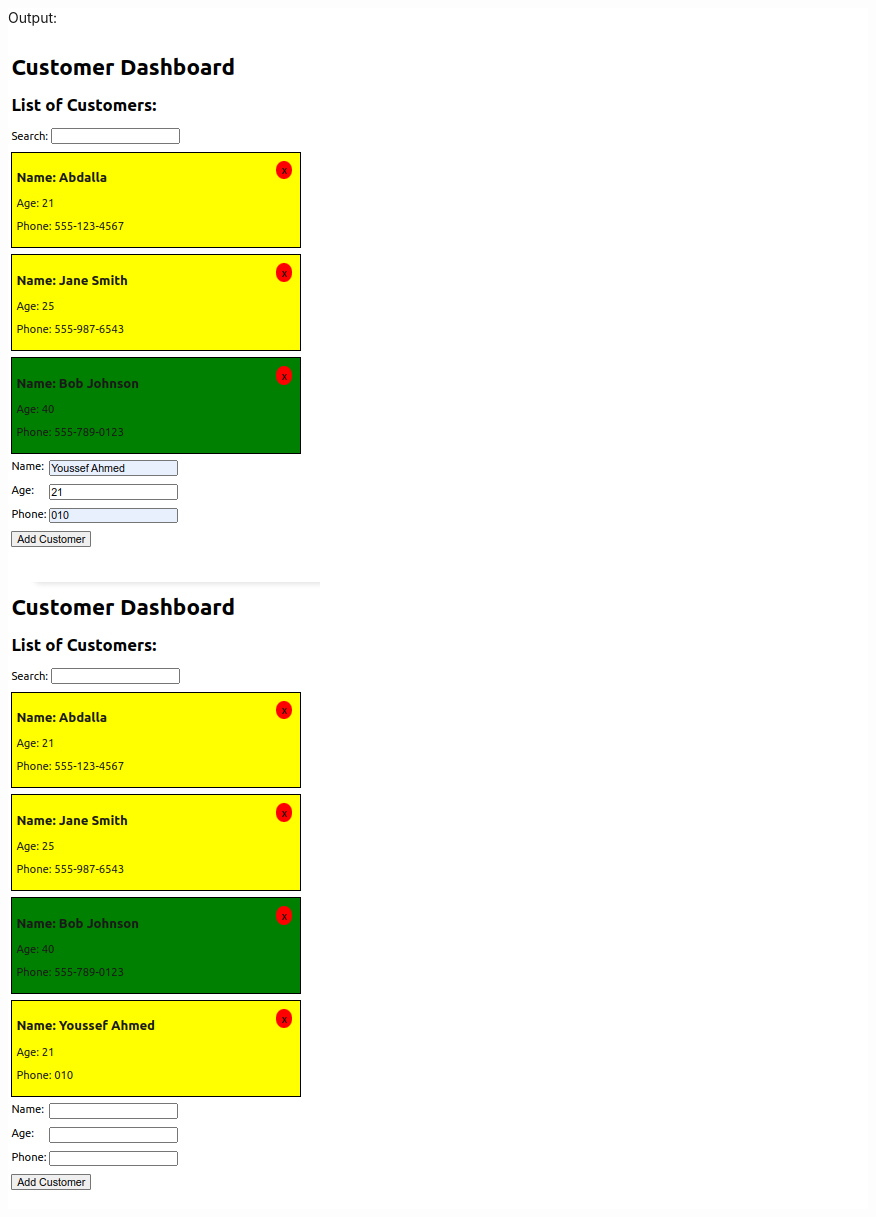   Output:

  ![FillForm](./imgs/FillFormControlled.png)

  ![AddedCustomer](./imgs/AddedCustomerControlled.png)
